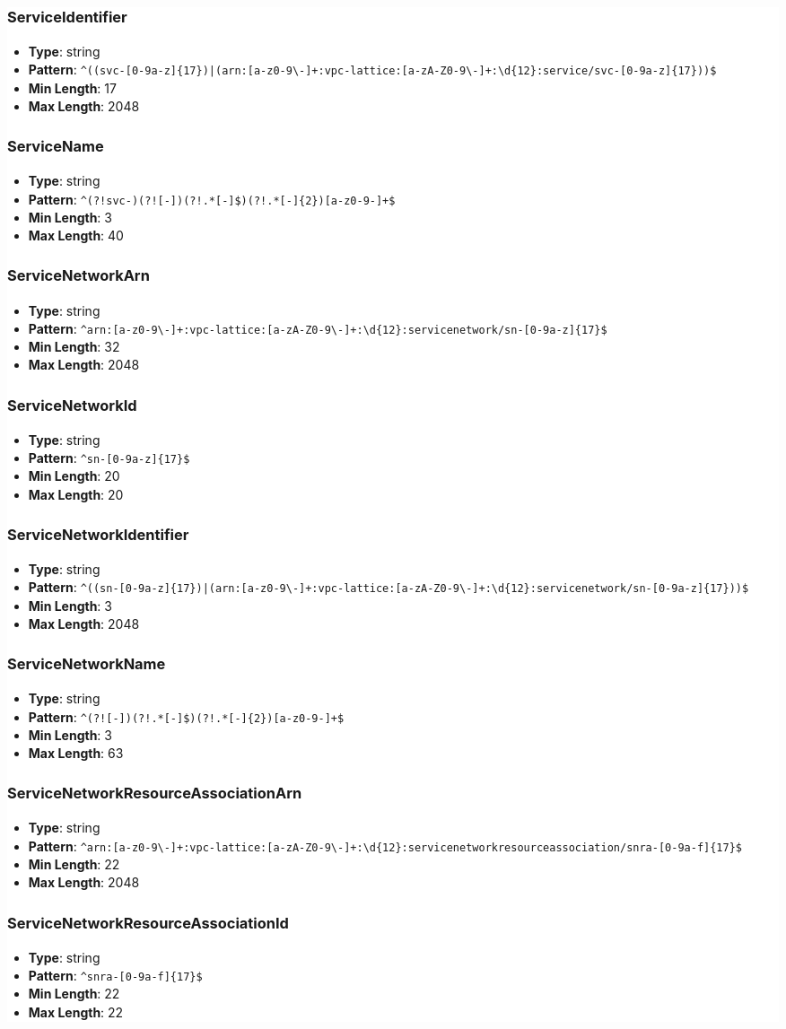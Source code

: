 ### ServiceIdentifier
- **Type**: string
- **Pattern**: `^((svc-[0-9a-z]{17})|(arn:[a-z0-9\-]+:vpc-lattice:[a-zA-Z0-9\-]+:\d{12}:service/svc-[0-9a-z]{17}))$`
- **Min Length**: 17
- **Max Length**: 2048

### ServiceName
- **Type**: string
- **Pattern**: `^(?!svc-)(?![-])(?!.*[-]$)(?!.*[-]{2})[a-z0-9-]+$`
- **Min Length**: 3
- **Max Length**: 40

### ServiceNetworkArn
- **Type**: string
- **Pattern**: `^arn:[a-z0-9\-]+:vpc-lattice:[a-zA-Z0-9\-]+:\d{12}:servicenetwork/sn-[0-9a-z]{17}$`
- **Min Length**: 32
- **Max Length**: 2048

### ServiceNetworkId
- **Type**: string
- **Pattern**: `^sn-[0-9a-z]{17}$`
- **Min Length**: 20
- **Max Length**: 20

### ServiceNetworkIdentifier
- **Type**: string
- **Pattern**: `^((sn-[0-9a-z]{17})|(arn:[a-z0-9\-]+:vpc-lattice:[a-zA-Z0-9\-]+:\d{12}:servicenetwork/sn-[0-9a-z]{17}))$`
- **Min Length**: 3
- **Max Length**: 2048

### ServiceNetworkName
- **Type**: string
- **Pattern**: `^(?![-])(?!.*[-]$)(?!.*[-]{2})[a-z0-9-]+$`
- **Min Length**: 3
- **Max Length**: 63

### ServiceNetworkResourceAssociationArn
- **Type**: string
- **Pattern**: `^arn:[a-z0-9\-]+:vpc-lattice:[a-zA-Z0-9\-]+:\d{12}:servicenetworkresourceassociation/snra-[0-9a-f]{17}$`
- **Min Length**: 22
- **Max Length**: 2048

### ServiceNetworkResourceAssociationId
- **Type**: string
- **Pattern**: `^snra-[0-9a-f]{17}$`
- **Min Length**: 22
- **Max Length**: 22
